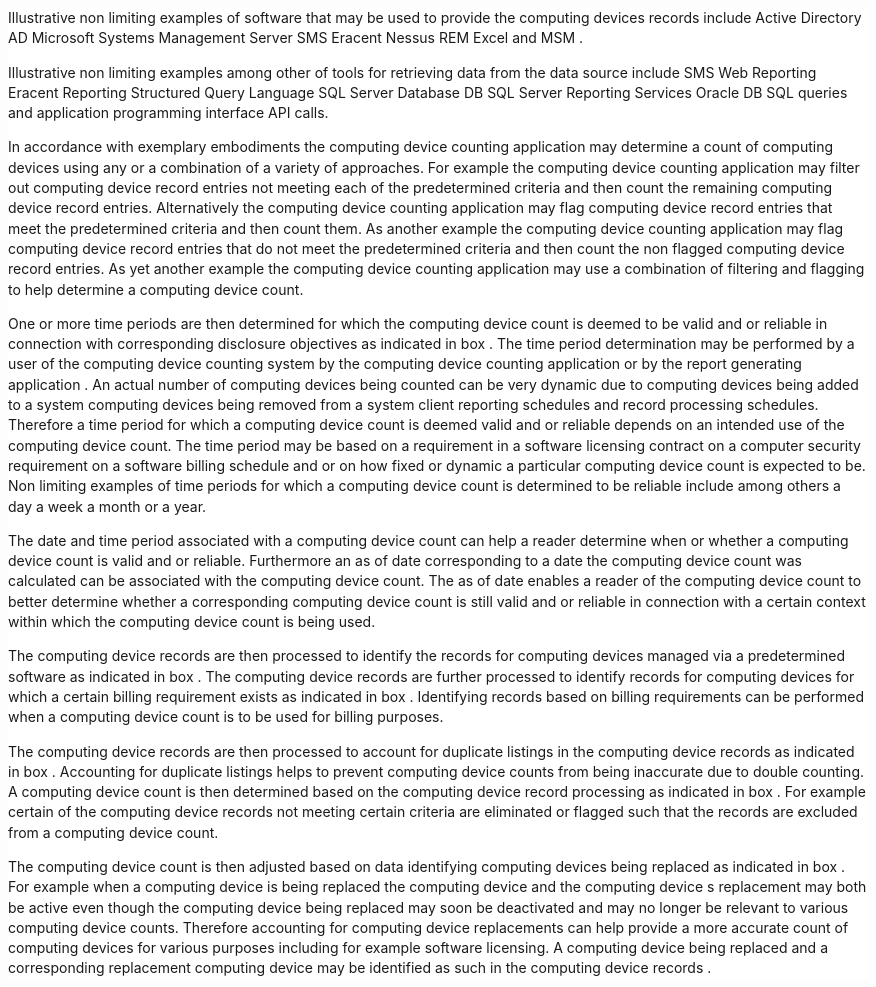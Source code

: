 Illustrative non limiting examples of software that may be used to provide the computing devices records include Active Directory AD Microsoft Systems Management Server SMS Eracent Nessus REM Excel and MSM .

Illustrative non limiting examples among other of tools for retrieving data from the data source include SMS Web Reporting Eracent Reporting Structured Query Language SQL Server Database DB SQL Server Reporting Services Oracle DB SQL queries and application programming interface API calls.

In accordance with exemplary embodiments the computing device counting application may determine a count of computing devices using any or a combination of a variety of approaches. For example the computing device counting application may filter out computing device record entries not meeting each of the predetermined criteria and then count the remaining computing device record entries. Alternatively the computing device counting application may flag computing device record entries that meet the predetermined criteria and then count them. As another example the computing device counting application may flag computing device record entries that do not meet the predetermined criteria and then count the non flagged computing device record entries. As yet another example the computing device counting application may use a combination of filtering and flagging to help determine a computing device count.

One or more time periods are then determined for which the computing device count is deemed to be valid and or reliable in connection with corresponding disclosure objectives as indicated in box . The time period determination may be performed by a user of the computing device counting system by the computing device counting application or by the report generating application . An actual number of computing devices being counted can be very dynamic due to computing devices being added to a system computing devices being removed from a system client reporting schedules and record processing schedules. Therefore a time period for which a computing device count is deemed valid and or reliable depends on an intended use of the computing device count. The time period may be based on a requirement in a software licensing contract on a computer security requirement on a software billing schedule and or on how fixed or dynamic a particular computing device count is expected to be. Non limiting examples of time periods for which a computing device count is determined to be reliable include among others a day a week a month or a year.

The date and time period associated with a computing device count can help a reader determine when or whether a computing device count is valid and or reliable. Furthermore an as of date corresponding to a date the computing device count was calculated can be associated with the computing device count. The as of date enables a reader of the computing device count to better determine whether a corresponding computing device count is still valid and or reliable in connection with a certain context within which the computing device count is being used.

The computing device records are then processed to identify the records for computing devices managed via a predetermined software as indicated in box . The computing device records are further processed to identify records for computing devices for which a certain billing requirement exists as indicated in box . Identifying records based on billing requirements can be performed when a computing device count is to be used for billing purposes.

The computing device records are then processed to account for duplicate listings in the computing device records as indicated in box . Accounting for duplicate listings helps to prevent computing device counts from being inaccurate due to double counting. A computing device count is then determined based on the computing device record processing as indicated in box . For example certain of the computing device records not meeting certain criteria are eliminated or flagged such that the records are excluded from a computing device count.

The computing device count is then adjusted based on data identifying computing devices being replaced as indicated in box . For example when a computing device is being replaced the computing device and the computing device s replacement may both be active even though the computing device being replaced may soon be deactivated and may no longer be relevant to various computing device counts. Therefore accounting for computing device replacements can help provide a more accurate count of computing devices for various purposes including for example software licensing. A computing device being replaced and a corresponding replacement computing device may be identified as such in the computing device records .
